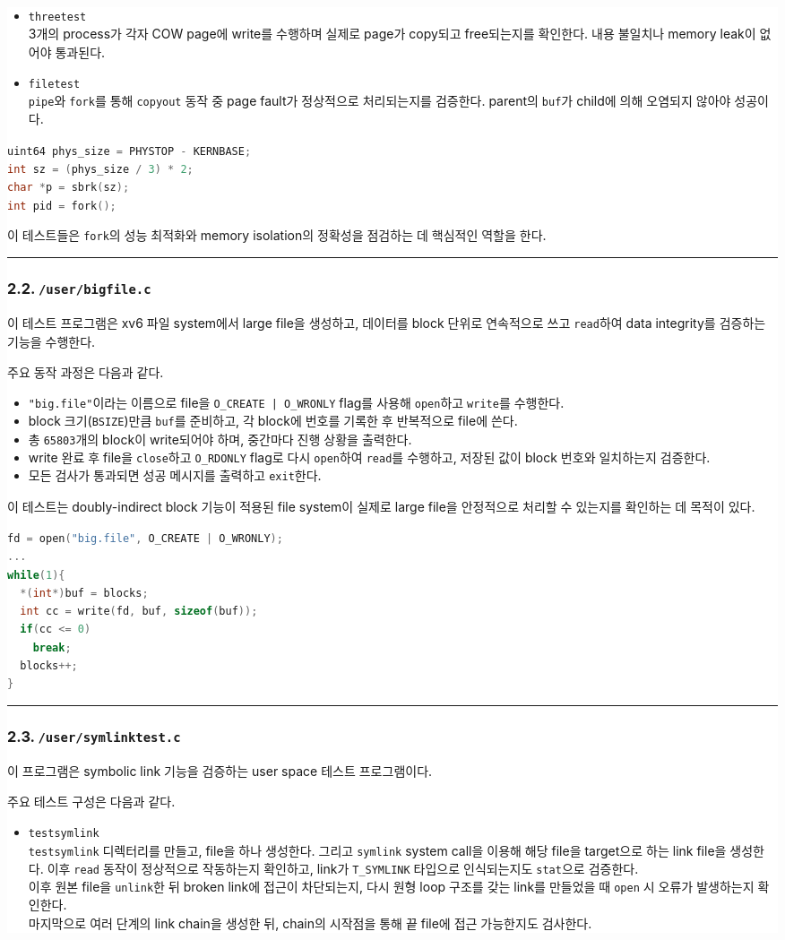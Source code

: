 - `threetest`  
  3개의 process가 각자 COW page에 write를 수행하며 실제로 page가 copy되고 free되는지를 확인한다. 내용 불일치나 memory leak이 없어야 통과된다.

- `filetest`  
  `pipe`와 `fork`를 통해 `copyout` 동작 중 page fault가 정상적으로 처리되는지를 검증한다. parent의 `buf`가 child에 의해 오염되지 않아야 성공이다.

```c
uint64 phys_size = PHYSTOP - KERNBASE;
int sz = (phys_size / 3) * 2;
char *p = sbrk(sz);
int pid = fork();
```

이 테스트들은 `fork`의 성능 최적화와 memory isolation의 정확성을 점검하는 데 핵심적인 역할을 한다.

---

### 2.2. `/user/bigfile.c`

이 테스트 프로그램은 xv6 파일 system에서 large file을 생성하고, 데이터를 block 단위로 연속적으로 쓰고 `read`하여 data integrity를 검증하는 기능을 수행한다.

주요 동작 과정은 다음과 같다.
- `"big.file"`이라는 이름으로 file을 `O_CREATE | O_WRONLY` flag를 사용해 `open`하고 `write`를 수행한다.
- block 크기(`BSIZE`)만큼 `buf`를 준비하고, 각 block에 번호를 기록한 후 반복적으로 file에 쓴다.
- 총 `65803`개의 block이 write되어야 하며, 중간마다 진행 상황을 출력한다.
- write 완료 후 file을 `close`하고 `O_RDONLY` flag로 다시 `open`하여 `read`를 수행하고, 저장된 값이 block 번호와 일치하는지 검증한다.
- 모든 검사가 통과되면 성공 메시지를 출력하고 `exit`한다.

이 테스트는 doubly-indirect block 기능이 적용된 file system이 실제로 large file을 안정적으로 처리할 수 있는지를 확인하는 데 목적이 있다.

```c
fd = open("big.file", O_CREATE | O_WRONLY);
...
while(1){
  *(int*)buf = blocks;
  int cc = write(fd, buf, sizeof(buf));
  if(cc <= 0)
    break;
  blocks++;
}
```

---

### 2.3. `/user/symlinktest.c`

이 프로그램은 symbolic link 기능을 검증하는 user space 테스트 프로그램이다.

주요 테스트 구성은 다음과 같다.

- `testsymlink`  
  `testsymlink` 디렉터리를 만들고, file을 하나 생성한다. 그리고 `symlink` system call을 이용해 해당 file을 target으로 하는 link file을 생성한다. 이후 `read` 동작이 정상적으로 작동하는지 확인하고, link가 `T_SYMLINK` 타입으로 인식되는지도 `stat`으로 검증한다.  
  이후 원본 file을 `unlink`한 뒤 broken link에 접근이 차단되는지, 다시 원형 loop 구조를 갖는 link를 만들었을 때 `open` 시 오류가 발생하는지 확인한다.  
  마지막으로 여러 단계의 link chain을 생성한 뒤, chain의 시작점을 통해 끝 file에 접근 가능한지도 검사한다.
